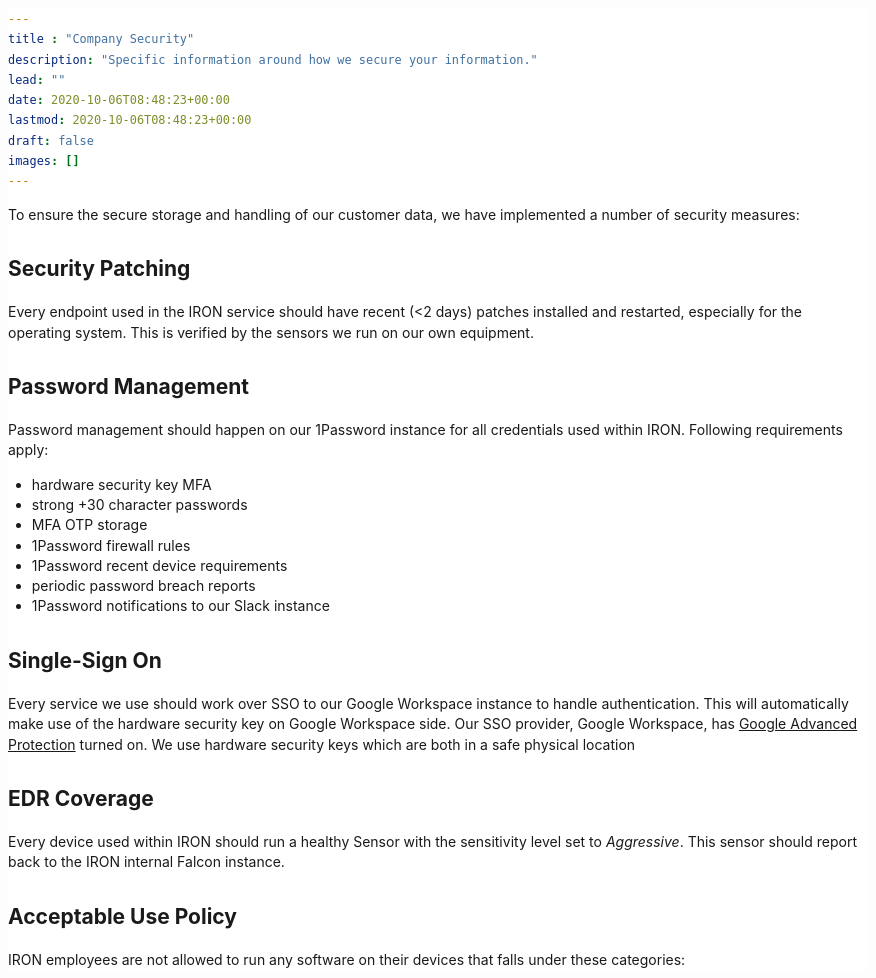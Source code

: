 ```yaml
---
title : "Company Security"
description: "Specific information around how we secure your information."
lead: ""
date: 2020-10-06T08:48:23+00:00
lastmod: 2020-10-06T08:48:23+00:00
draft: false
images: []
---
```


To ensure the secure storage and handling of our customer data, we have implemented a number of security measures:

## Security Patching

Every endpoint used in the IRON service should have recent (<2 days) patches installed and restarted, especially for the operating system. This is verified by the sensors we run on our own equipment.

## Password Management

Password management should happen on our 1Password instance for all credentials used within IRON.
Following requirements apply:

- hardware security key MFA
- strong +30 character passwords
- MFA OTP storage
- 1Password firewall rules
- 1Password recent device requirements
- periodic password breach reports
- 1Password notifications to our Slack instance

## Single-Sign On

Every service we use should work over SSO to our Google Workspace instance to handle authentication.
This will automatically make use of the hardware security key on Google Workspace side.
Our SSO provider, Google Workspace, has [Google Advanced Protection](https://landing.google.com/advancedprotection/) turned on.
We use hardware security keys which are both in a safe physical location

## EDR Coverage

Every device used within IRON should run a healthy Sensor with the sensitivity level set to *Aggressive*.
This sensor should report back to the IRON internal Falcon instance.

## Acceptable Use Policy

IRON employees are not allowed to run any software on their devices that falls under these categories:

